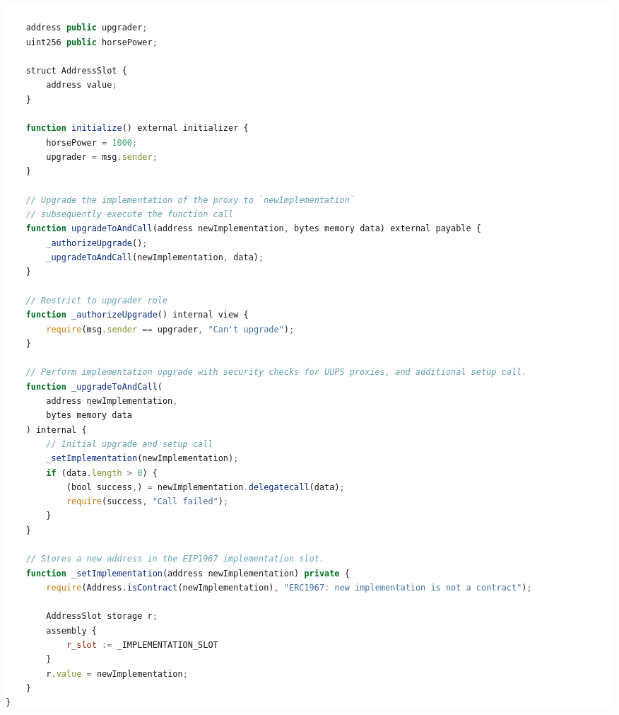```js

    address public upgrader;
    uint256 public horsePower;

    struct AddressSlot {
        address value;
    }

    function initialize() external initializer {
        horsePower = 1000;
        upgrader = msg.sender;
    }

    // Upgrade the implementation of the proxy to `newImplementation`
    // subsequently execute the function call
    function upgradeToAndCall(address newImplementation, bytes memory data) external payable {
        _authorizeUpgrade();
        _upgradeToAndCall(newImplementation, data);
    }

    // Restrict to upgrader role
    function _authorizeUpgrade() internal view {
        require(msg.sender == upgrader, "Can't upgrade");
    }

    // Perform implementation upgrade with security checks for UUPS proxies, and additional setup call.
    function _upgradeToAndCall(
        address newImplementation,
        bytes memory data
    ) internal {
        // Initial upgrade and setup call
        _setImplementation(newImplementation);
        if (data.length > 0) {
            (bool success,) = newImplementation.delegatecall(data);
            require(success, "Call failed");
        }
    }
    
    // Stores a new address in the EIP1967 implementation slot.
    function _setImplementation(address newImplementation) private {
        require(Address.isContract(newImplementation), "ERC1967: new implementation is not a contract");
        
        AddressSlot storage r;
        assembly {
            r_slot := _IMPLEMENTATION_SLOT
        }
        r.value = newImplementation;
    }
}
```
